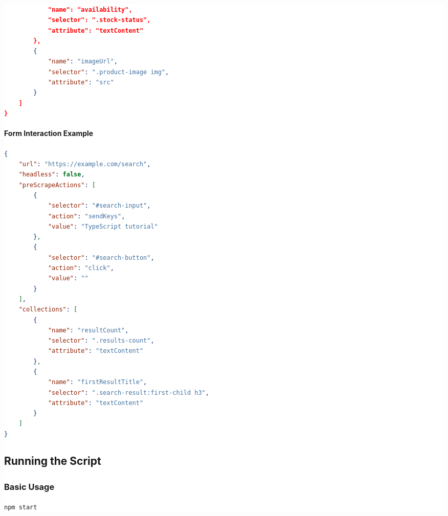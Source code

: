 ```json
            "name": "availability",
            "selector": ".stock-status",
            "attribute": "textContent"
        },
        {
            "name": "imageUrl",
            "selector": ".product-image img",
            "attribute": "src"
        }
    ]
}
```

#### Form Interaction Example
```json
{
    "url": "https://example.com/search",
    "headless": false,
    "preScrapeActions": [
        {
            "selector": "#search-input",
            "action": "sendKeys",
            "value": "TypeScript tutorial"
        },
        {
            "selector": "#search-button",
            "action": "click",
            "value": ""
        }
    ],
    "collections": [
        {
            "name": "resultCount",
            "selector": ".results-count",
            "attribute": "textContent"
        },
        {
            "name": "firstResultTitle",
            "selector": ".search-result:first-child h3",
            "attribute": "textContent"
        }
    ]
}
```

## Running the Script

### Basic Usage
```bash
npm start
```
